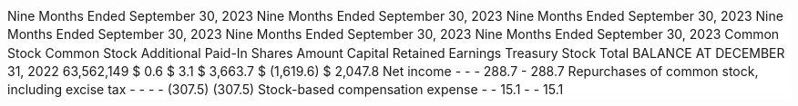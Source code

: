 <th>Nine Months Ended September 30, 2023</th>
<th>Nine Months Ended September 30, 2023</th>
<th>Nine Months Ended September 30, 2023</th>
<th>Nine Months Ended September 30, 2023</th>
<th>Nine Months Ended September 30, 2023</th>
<th>Nine Months Ended September 30, 2023</th>
</tr>
</thead>
<tbody>
<tr>
<td></td>
<td>Common Stock</td>
<td>Common Stock</td>
<td>Additional Paid-In</td>
<td></td>
<td></td>
<td></td>
</tr>
<tr>
<td></td>
<td>Shares</td>
<td>Amount</td>
<td>Capital</td>
<td>Retained Earnings</td>
<td>Treasury Stock</td>
<td>Total</td>
</tr>
<tr>
<td>BALANCE AT DECEMBER 31, 2022</td>
<td>63,562,149</td>
<td>$ 0.6</td>
<td>$ 3.1</td>
<td>$ 3,663.7</td>
<td>$ (1,619.6)</td>
<td>$ 2,047.8</td>
</tr>
<tr>
<td>Net income</td>
<td>-</td>
<td>-</td>
<td>-</td>
<td>288.7</td>
<td>-</td>
<td>288.7</td>
</tr>
<tr>
<td>Repurchases of common stock, including excise tax</td>
<td>-</td>
<td>-</td>
<td>-</td>
<td>-</td>
<td>(307.5)</td>
<td>(307.5)</td>
</tr>
<tr>
<td>Stock-based compensation expense</td>
<td>-</td>
<td>-</td>
<td>15.1</td>
<td>-</td>
<td>-</td>
<td>15.1</td>
</tr>
<tr>
